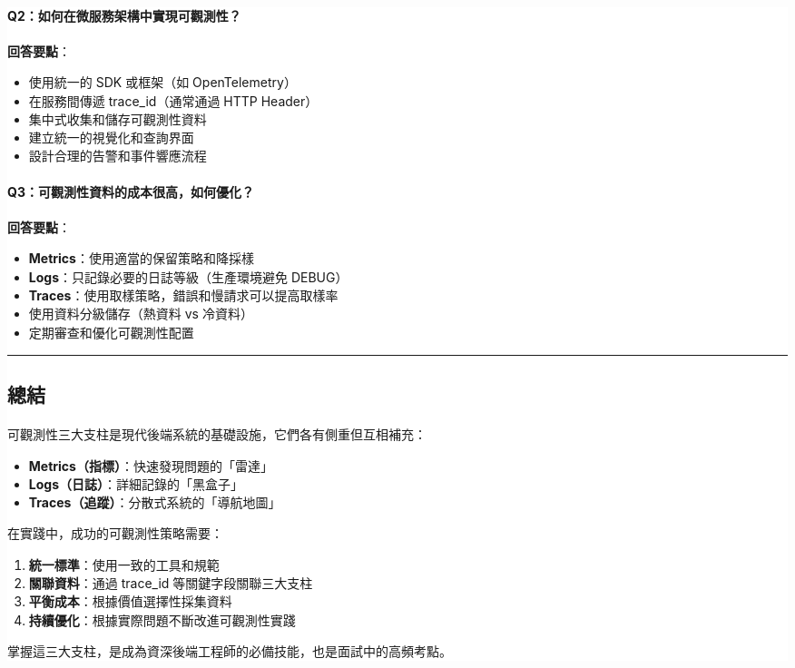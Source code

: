 #### Q2：如何在微服務架構中實現可觀測性？

**回答要點**：
- 使用統一的 SDK 或框架（如 OpenTelemetry）
- 在服務間傳遞 trace_id（通常通過 HTTP Header）
- 集中式收集和儲存可觀測性資料
- 建立統一的視覺化和查詢界面
- 設計合理的告警和事件響應流程

#### Q3：可觀測性資料的成本很高，如何優化？

**回答要點**：
- **Metrics**：使用適當的保留策略和降採樣
- **Logs**：只記錄必要的日誌等級（生產環境避免 DEBUG）
- **Traces**：使用取樣策略，錯誤和慢請求可以提高取樣率
- 使用資料分級儲存（熱資料 vs 冷資料）
- 定期審查和優化可觀測性配置

---

## 總結

可觀測性三大支柱是現代後端系統的基礎設施，它們各有側重但互相補充：

- **Metrics（指標）**：快速發現問題的「雷達」
- **Logs（日誌）**：詳細記錄的「黑盒子」
- **Traces（追蹤）**：分散式系統的「導航地圖」

在實踐中，成功的可觀測性策略需要：
1. **統一標準**：使用一致的工具和規範
2. **關聯資料**：通過 trace_id 等關鍵字段關聯三大支柱
3. **平衡成本**：根據價值選擇性採集資料
4. **持續優化**：根據實際問題不斷改進可觀測性實踐

掌握這三大支柱，是成為資深後端工程師的必備技能，也是面試中的高頻考點。
